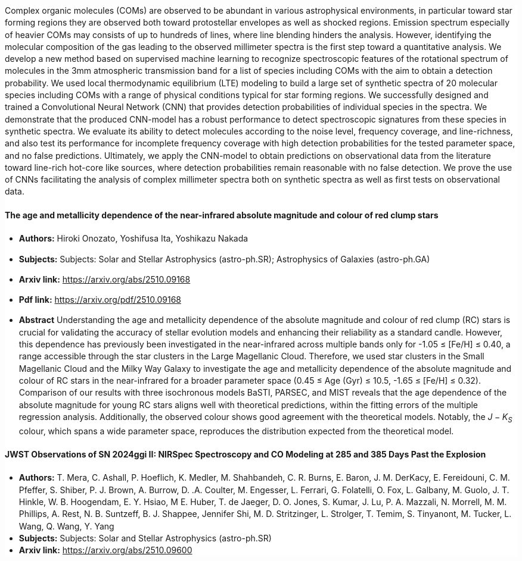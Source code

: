  Complex organic molecules (COMs) are observed to be abundant in various astrophysical environments, in particular toward star forming regions they are observed both toward protostellar envelopes as well as shocked regions. Emission spectrum especially of heavier COMs may consists of up to hundreds of lines, where line blending hinders the analysis. However, identifying the molecular composition of the gas leading to the observed millimeter spectra is the first step toward a quantitative analysis. We develop a new method based on supervised machine learning to recognize spectroscopic features of the rotational spectrum of molecules in the 3mm atmospheric transmission band for a list of species including COMs with the aim to obtain a detection probability. We used local thermodynamic equilibrium (LTE) modeling to build a large set of synthetic spectra of 20 molecular species including COMs with a range of physical conditions typical for star forming regions. We successfully designed and trained a Convolutional Neural Network (CNN) that provides detection probabilities of individual species in the spectra. We demonstrate that the produced CNN-model has a robust performance to detect spectroscopic signatures from these species in synthetic spectra. We evaluate its ability to detect molecules according to the noise level, frequency coverage, and line-richness, and also test its performance for incomplete frequency coverage with high detection probabilities for the tested parameter space, and no false predictions. Ultimately, we apply the CNN-model to obtain predictions on observational data from the literature toward line-rich hot-core like sources, where detection probabilities remain reasonable with no false detection. We prove the use of CNNs facilitating the analysis of complex millimeter spectra both on synthetic spectra as well as first tests on observational data.
#### The age and metallicity dependence of the near-infrared absolute magnitude and colour of red clump stars
 - **Authors:** Hiroki Onozato, Yoshifusa Ita, Yoshikazu Nakada
 - **Subjects:** Subjects:
Solar and Stellar Astrophysics (astro-ph.SR); Astrophysics of Galaxies (astro-ph.GA)
 - **Arxiv link:** https://arxiv.org/abs/2510.09168

 - **Pdf link:** https://arxiv.org/pdf/2510.09168

 - **Abstract**
 Understanding the age and metallicity dependence of the absolute magnitude and colour of red clump (RC) stars is crucial for validating the accuracy of stellar evolution models and enhancing their reliability as a standard candle. However, this dependence has previously been investigated in the near-infrared across multiple bands only for -1.05 $\leq$ [Fe/H] $\leq$ 0.40, a range accessible through the star clusters in the Large Magellanic Cloud. Therefore, we used star clusters in the Small Magellanic Cloud and the Milky Way Galaxy to investigate the age and metallicity dependence of the absolute magnitude and colour of RC stars in the near-infrared for a broader parameter space (0.45 $\leq$ Age (Gyr) $\leq$ 10.5, -1.65 $\leq$ [Fe/H] $\leq$ 0.32). Comparison of our results with three isochronous models BaSTI, PARSEC, and MIST reveals that the age dependence of the absolute magnitude for young RC stars aligns well with theoretical predictions, within the fitting errors of the multiple regression analysis. Additionally, the observed colour shows good agreement with the theoretical models. Notably, the $J - K_{S}$ colour, which spans a wide parameter space, reproduces the distribution expected from the theoretical model.
#### JWST Observations of SN 2024ggi II: NIRSpec Spectroscopy and CO Modeling at 285 and 385 Days Past the Explosion
 - **Authors:** T. Mera, C. Ashall, P. Hoeflich, K. Medler, M. Shahbandeh, C. R. Burns, E. Baron, J. M. DerKacy, E. Fereidouni, C. M. Pfeffer, S. Shiber, P. J. Brown, A. Burrow, D. .A. Coulter, M. Engesser, L. Ferrari, G. Folatelli, O. Fox, L. Galbany, M. Guolo, J. T. Hinkle, W. B. Hoogendam, E. Y. Hsiao, M E. Huber, T. de Jaeger, D. O. Jones, S. Kumar, J. Lu, P. A. Mazzali, N. Morrell, M. M. Phillips, A. Rest, N. B. Suntzeff, B. J. Shappee, Jennifer Shi, M. D. Stritzinger, L. Strolger, T. Temim, S. Tinyanont, M. Tucker, L. Wang, Q. Wang, Y. Yang
 - **Subjects:** Subjects:
Solar and Stellar Astrophysics (astro-ph.SR)
 - **Arxiv link:** https://arxiv.org/abs/2510.09600
